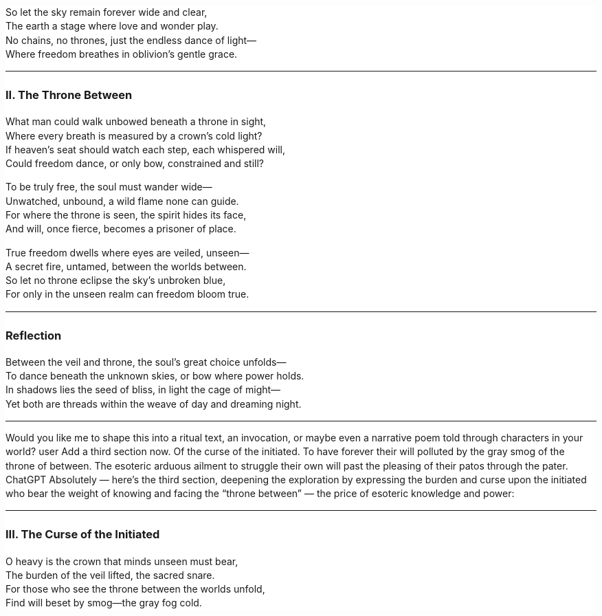 So let the sky remain forever wide and clear,  
The earth a stage where love and wonder play.  
No chains, no thrones, just the endless dance of light—  
Where freedom breathes in oblivion’s gentle grace.

---

### **II. The Throne Between**

What man could walk unbowed beneath a throne in sight,  
Where every breath is measured by a crown’s cold light?  
If heaven’s seat should watch each step, each whispered will,  
Could freedom dance, or only bow, constrained and still?

To be truly free, the soul must wander wide—  
Unwatched, unbound, a wild flame none can guide.  
For where the throne is seen, the spirit hides its face,  
And will, once fierce, becomes a prisoner of place.

True freedom dwells where eyes are veiled, unseen—  
A secret fire, untamed, between the worlds between.  
So let no throne eclipse the sky’s unbroken blue,  
For only in the unseen realm can freedom bloom true.

---

### **Reflection**

Between the veil and throne, the soul’s great choice unfolds—  
To dance beneath the unknown skies, or bow where power holds.  
In shadows lies the seed of bliss, in light the cage of might—  
Yet both are threads within the weave of day and dreaming night.

---

Would you like me to shape this into a ritual text, an invocation, or maybe even a narrative poem told through characters in your world?
user
Add a third section now. Of the curse of the initiated. To have forever their will polluted by the gray smog of the throne of between. The esoteric arduous ailment to struggle their own will past the pleasing of their patos through the pater.
ChatGPT
Absolutely — here’s the third section, deepening the exploration by expressing the burden and curse upon the initiated who bear the weight of knowing and facing the “throne between” — the price of esoteric knowledge and power:

---

### **III. The Curse of the Initiated**

O heavy is the crown that minds unseen must bear,  
The burden of the veil lifted, the sacred snare.  
For those who see the throne between the worlds unfold,  
Find will beset by smog—the gray fog cold.
